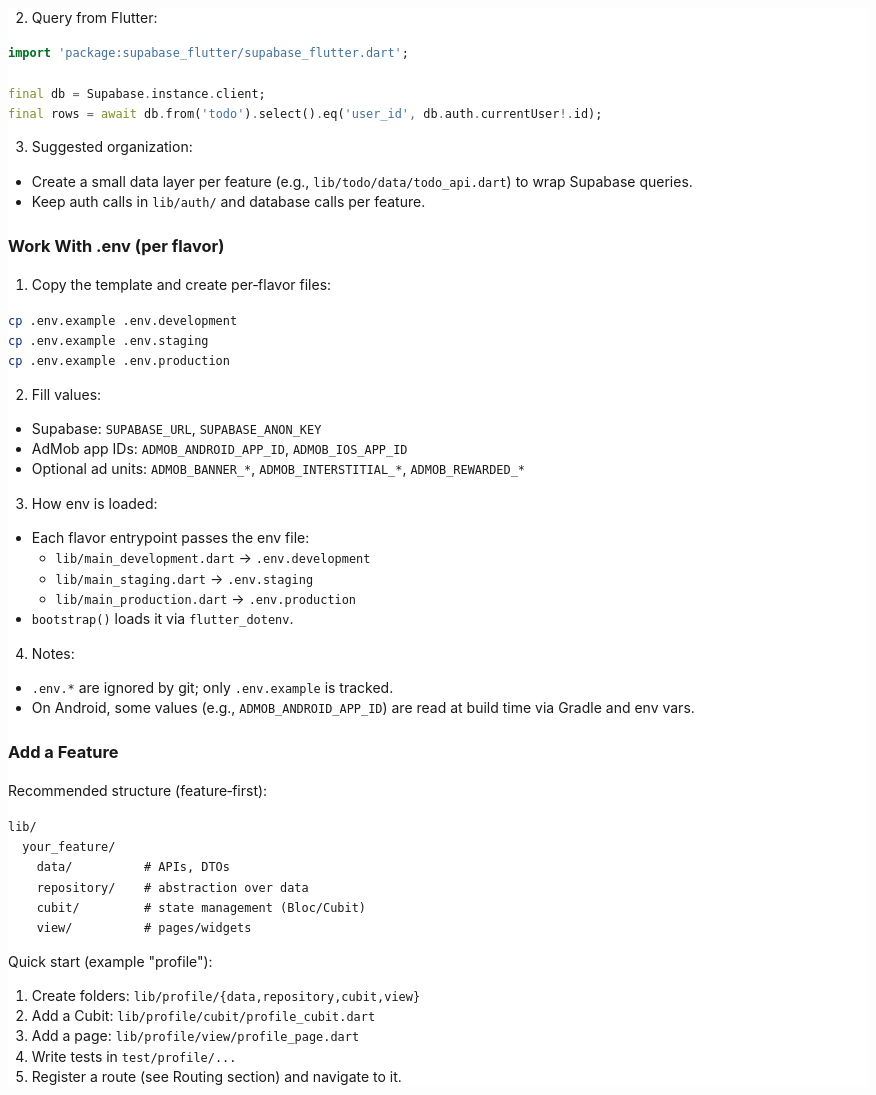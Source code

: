 2) Query from Flutter:
```dart
import 'package:supabase_flutter/supabase_flutter.dart';

final db = Supabase.instance.client;
final rows = await db.from('todo').select().eq('user_id', db.auth.currentUser!.id);
```

3) Suggested organization:
- Create a small data layer per feature (e.g., `lib/todo/data/todo_api.dart`) to wrap Supabase queries.
- Keep auth calls in `lib/auth/` and database calls per feature.

### Work With .env (per flavor)

1) Copy the template and create per‑flavor files:
```sh
cp .env.example .env.development
cp .env.example .env.staging
cp .env.example .env.production
```

2) Fill values:
- Supabase: `SUPABASE_URL`, `SUPABASE_ANON_KEY`
- AdMob app IDs: `ADMOB_ANDROID_APP_ID`, `ADMOB_IOS_APP_ID`
- Optional ad units: `ADMOB_BANNER_*`, `ADMOB_INTERSTITIAL_*`, `ADMOB_REWARDED_*`

3) How env is loaded:
- Each flavor entrypoint passes the env file:
  - `lib/main_development.dart` → `.env.development`
  - `lib/main_staging.dart` → `.env.staging`
  - `lib/main_production.dart` → `.env.production`
- `bootstrap()` loads it via `flutter_dotenv`.

4) Notes:
- `.env.*` are ignored by git; only `.env.example` is tracked.
- On Android, some values (e.g., `ADMOB_ANDROID_APP_ID`) are read at build time via Gradle and env vars.

### Add a Feature

Recommended structure (feature‑first):
```
lib/
  your_feature/
    data/          # APIs, DTOs
    repository/    # abstraction over data
    cubit/         # state management (Bloc/Cubit)
    view/          # pages/widgets
```

Quick start (example "profile"):
1) Create folders: `lib/profile/{data,repository,cubit,view}`
2) Add a Cubit: `lib/profile/cubit/profile_cubit.dart`
3) Add a page: `lib/profile/view/profile_page.dart`
4) Write tests in `test/profile/...`
5) Register a route (see Routing section) and navigate to it.
